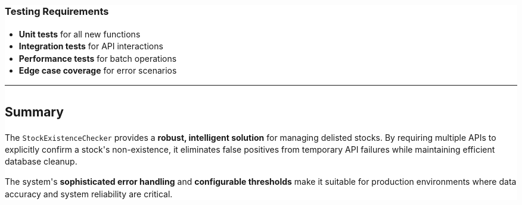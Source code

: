 ### Testing Requirements

- **Unit tests** for all new functions
- **Integration tests** for API interactions
- **Performance tests** for batch operations
- **Edge case coverage** for error scenarios

---

## Summary

The `StockExistenceChecker` provides a **robust, intelligent solution** for managing delisted stocks. By requiring multiple APIs to explicitly confirm a stock's non-existence, it eliminates false positives from temporary API failures while maintaining efficient database cleanup.

The system's **sophisticated error handling** and **configurable thresholds** make it suitable for production environments where data accuracy and system reliability are critical.

